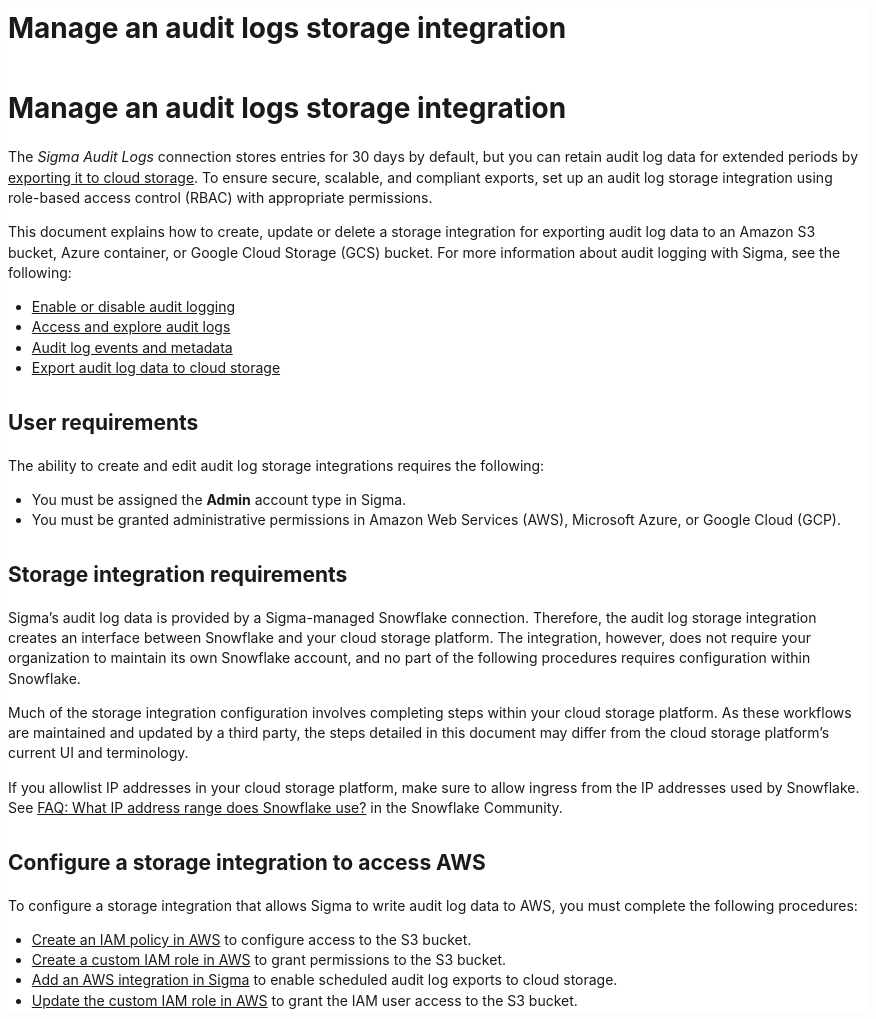 # Manage an audit logs storage integration

# Manage an audit logs storage integration

The *Sigma Audit Logs* connection stores entries for 30 days by default, but you can retain audit log data for extended periods by [exporting it to cloud storage](/docs/export-audit-log-data-to-cloud-storage). To ensure secure, scalable, and compliant exports, set up an audit log storage integration using role-based access control (RBAC) with appropriate permissions.

This document explains how to create, update or delete a storage integration for exporting audit log data to an Amazon S3 bucket, Azure container, or Google Cloud Storage (GCS) bucket. For more information about audit logging with Sigma, see the following:

* [Enable or disable audit logging](/docs/enable-audit-logging)
* [Access and explore audit logs](/docs/access-and-explore-audit-logs)
* [Audit log events and metadata](/docs/audit-log-events-and-metadata)
* [Export audit log data to cloud storage](/docs/export-audit-log-data-to-cloud-storage)

## User requirements

The ability to create and edit audit log storage integrations requires the following:

* You must be assigned the **Admin** account type in Sigma.
* You must be granted administrative permissions in Amazon Web Services (AWS), Microsoft Azure, or Google Cloud (GCP).

## Storage integration requirements

Sigma’s audit log data is provided by a Sigma-managed Snowflake connection. Therefore, the audit log storage integration creates an interface between Snowflake and your cloud storage platform. The integration, however, does not require your organization to maintain its own Snowflake account, and no part of the following procedures requires configuration within Snowflake.

Much of the storage integration configuration involves completing steps within your cloud storage platform. As these workflows are maintained and updated by a third party, the steps detailed in this document may differ from the cloud storage platform’s current UI and terminology.

If you allowlist IP addresses in your cloud storage platform, make sure to allow ingress from the IP addresses used by Snowflake. See [FAQ: What IP address range does Snowflake use?](https://community.snowflake.com/s/article/faq-what-ip-address-range-does-snowflake-use) in the Snowflake Community.

## Configure a storage integration to access AWS

To configure a storage integration that allows Sigma to write audit log data to AWS, you must complete the following procedures:

* [Create an IAM policy in AWS](#create-an-identity-and-access-management-iam-policy-in-aws) to configure access to the S3 bucket.
* [Create a custom IAM role in AWS](#create-a-custom-iam-role-in-aws) to grant permissions to the S3 bucket.
* [Add an AWS integration in Sigma](#add-an-aws-integration-in-sigma) to enable scheduled audit log exports to cloud storage.
* [Update the custom IAM role in AWS](#update-the-custom-iam-role-in-aws) to grant the IAM user access to the S3 bucket.
